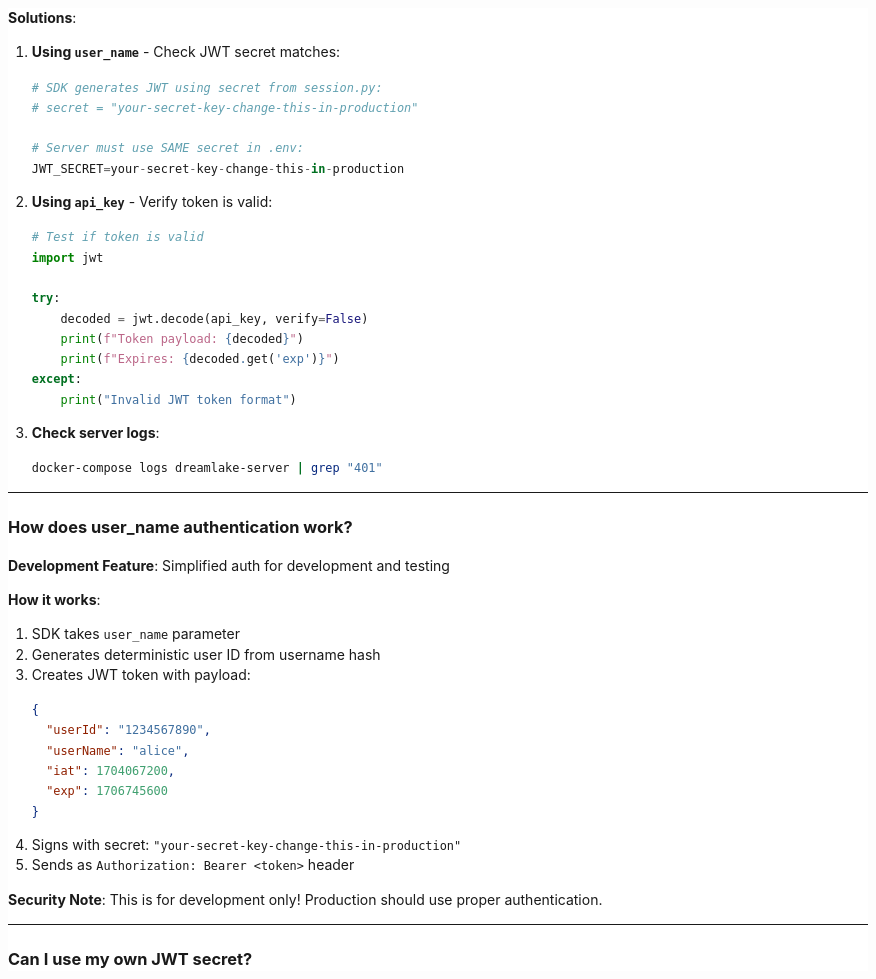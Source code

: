 **Solutions**:

1. **Using `user_name`** - Check JWT secret matches:
   ```python
   # SDK generates JWT using secret from session.py:
   # secret = "your-secret-key-change-this-in-production"

   # Server must use SAME secret in .env:
   JWT_SECRET=your-secret-key-change-this-in-production
   ```

2. **Using `api_key`** - Verify token is valid:
   ```python
   # Test if token is valid
   import jwt

   try:
       decoded = jwt.decode(api_key, verify=False)
       print(f"Token payload: {decoded}")
       print(f"Expires: {decoded.get('exp')}")
   except:
       print("Invalid JWT token format")
   ```

3. **Check server logs**:
   ```bash
   docker-compose logs dreamlake-server | grep "401"
   ```

---

### How does user_name authentication work?

**Development Feature**: Simplified auth for development and testing

**How it works**:
1. SDK takes `user_name` parameter
2. Generates deterministic user ID from username hash
3. Creates JWT token with payload:
   ```json
   {
     "userId": "1234567890",
     "userName": "alice",
     "iat": 1704067200,
     "exp": 1706745600
   }
   ```
4. Signs with secret: `"your-secret-key-change-this-in-production"`
5. Sends as `Authorization: Bearer <token>` header

**Security Note**: This is for development only! Production should use proper authentication.

---

### Can I use my own JWT secret?
